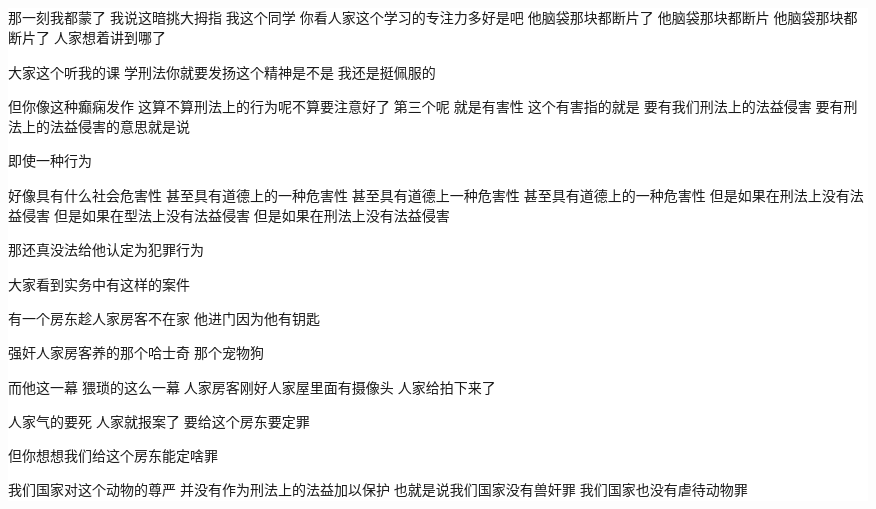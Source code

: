 那一刻我都蒙了
我说这暗挑大拇指
我这个同学
你看人家这个学习的专注力多好是吧
他脑袋那块都断片了
他脑袋那块都断片
他脑袋那块都断片了
人家想着讲到哪了

大家这个听我的课
学刑法你就要发扬这个精神是不是
我还是挺佩服的

但你像这种癫痫发作
这算不算刑法上的行为呢不算要注意好了
第三个呢
就是有害性
这个有害指的就是
要有我们刑法上的法益侵害
要有刑法上的法益侵害的意思就是说

即使一种行为

好像具有什么社会危害性
甚至具有道德上的一种危害性
甚至具有道德上一种危害性
甚至具有道德上的一种危害性
但是如果在刑法上没有法益侵害
但是如果在型法上没有法益侵害
但是如果在刑法上没有法益侵害

那还真没法给他认定为犯罪行为

大家看到实务中有这样的案件

有一个房东趁人家房客不在家
他进门因为他有钥匙

强奸人家房客养的那个哈士奇
那个宠物狗

而他这一幕
猥琐的这么一幕
人家房客刚好人家屋里面有摄像头
人家给拍下来了

人家气的要死
人家就报案了
要给这个房东要定罪

但你想想我们给这个房东能定啥罪

我们国家对这个动物的尊严
并没有作为刑法上的法益加以保护
也就是说我们国家没有兽奸罪
我们国家也没有虐待动物罪
